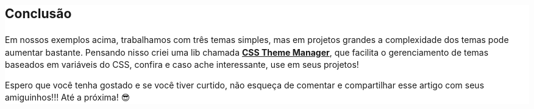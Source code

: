 <iframe src="https://codesandbox.io/embed/nnqvpvmx1m?fontsize=14&view=preview" title="Working with multiple CSS themes #04" style="width:100%; height:500px; border:0; border-radius: 4px; overflow:hidden;" sandbox="allow-modals allow-forms allow-popups allow-scripts allow-same-origin"></iframe>

## Conclusão

Em nossos exemplos acima, trabalhamos com três temas simples, mas em projetos grandes a complexidade dos temas pode aumentar bastante. Pensando nisso criei uma lib chamada **[CSS Theme Manager](https://github.com/WendellAdriel/css-theme-manager)**, que facilita o gerenciamento de temas baseados em variáveis do CSS, confira e caso ache interessante, use em seus projetos!

Espero que você tenha gostado e se você tiver curtido, não esqueça de comentar e compartilhar esse artigo com seus amiguinhos!!! Até a próxima! 😎
